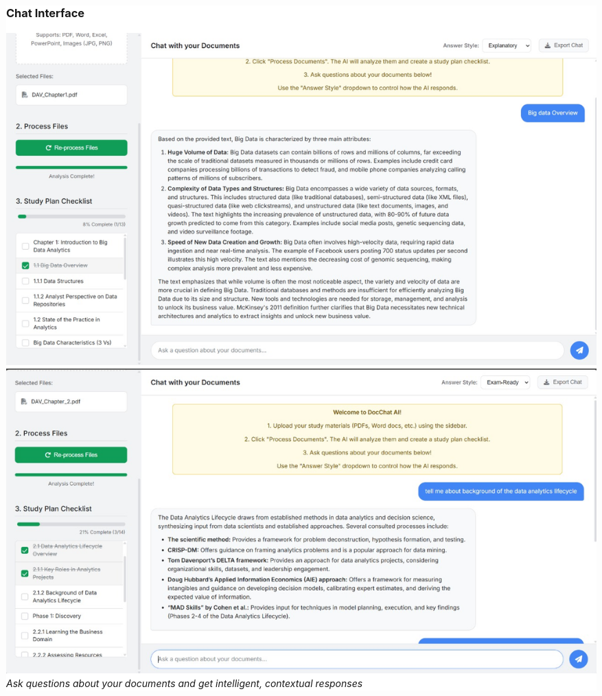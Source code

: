 ### Chat Interface
![Chat Interface](Images/QnA_1.jpeg)
![Chat Interface](Images/QnA_2.jpeg)
*Ask questions about your documents and get intelligent, contextual responses*
